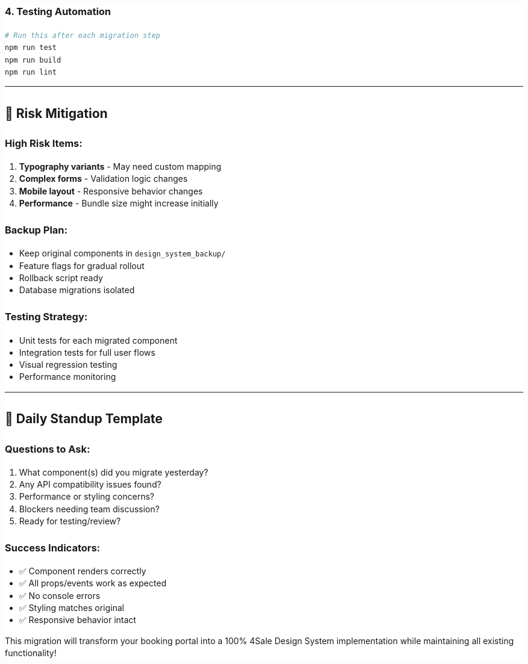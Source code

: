 ### **4. Testing Automation**
```bash
# Run this after each migration step
npm run test
npm run build
npm run lint
```

---

## 🚨 **Risk Mitigation**

### **High Risk Items:**
1. **Typography variants** - May need custom mapping
2. **Complex forms** - Validation logic changes
3. **Mobile layout** - Responsive behavior changes
4. **Performance** - Bundle size might increase initially

### **Backup Plan:**
- Keep original components in `design_system_backup/`
- Feature flags for gradual rollout
- Rollback script ready
- Database migrations isolated

### **Testing Strategy:**
- Unit tests for each migrated component
- Integration tests for full user flows
- Visual regression testing
- Performance monitoring

---

## 🎯 **Daily Standup Template**

### **Questions to Ask:**
1. What component(s) did you migrate yesterday?
2. Any API compatibility issues found?
3. Performance or styling concerns?
4. Blockers needing team discussion?
5. Ready for testing/review?

### **Success Indicators:**
- ✅ Component renders correctly
- ✅ All props/events work as expected
- ✅ No console errors
- ✅ Styling matches original
- ✅ Responsive behavior intact

This migration will transform your booking portal into a 100% 4Sale Design System implementation while maintaining all existing functionality! 